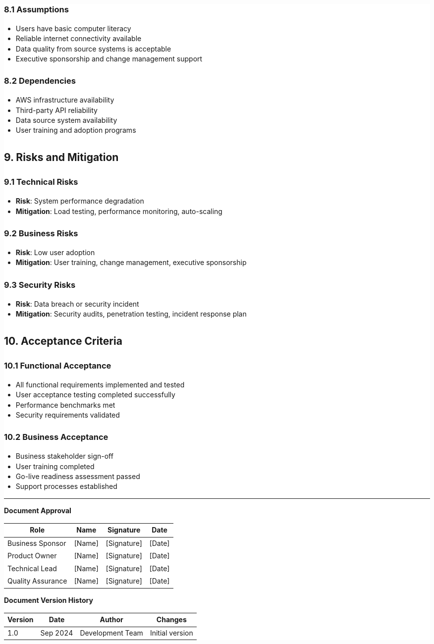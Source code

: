 ### 8.1 Assumptions
- Users have basic computer literacy
- Reliable internet connectivity available
- Data quality from source systems is acceptable
- Executive sponsorship and change management support

### 8.2 Dependencies
- AWS infrastructure availability
- Third-party API reliability
- Data source system availability
- User training and adoption programs

## 9. Risks and Mitigation

### 9.1 Technical Risks
- **Risk**: System performance degradation
- **Mitigation**: Load testing, performance monitoring, auto-scaling

### 9.2 Business Risks
- **Risk**: Low user adoption
- **Mitigation**: User training, change management, executive sponsorship

### 9.3 Security Risks
- **Risk**: Data breach or security incident
- **Mitigation**: Security audits, penetration testing, incident response plan

## 10. Acceptance Criteria

### 10.1 Functional Acceptance
- All functional requirements implemented and tested
- User acceptance testing completed successfully
- Performance benchmarks met
- Security requirements validated

### 10.2 Business Acceptance
- Business stakeholder sign-off
- User training completed
- Go-live readiness assessment passed
- Support processes established

---

**Document Approval**

| Role | Name | Signature | Date |
|------|------|-----------|------|
| Business Sponsor | [Name] | [Signature] | [Date] |
| Product Owner | [Name] | [Signature] | [Date] |
| Technical Lead | [Name] | [Signature] | [Date] |
| Quality Assurance | [Name] | [Signature] | [Date] |

**Document Version History**

| Version | Date | Author | Changes |
|---------|------|--------|---------|
| 1.0 | Sep 2024 | Development Team | Initial version |